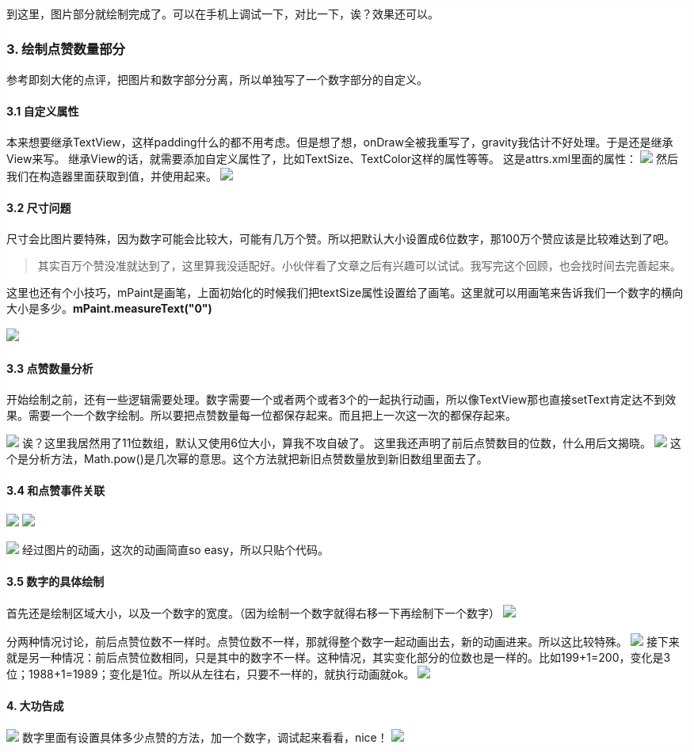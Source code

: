 到这里，图片部分就绘制完成了。可以在手机上调试一下，对比一下，诶？效果还可以。

### 3. 绘制点赞数量部分
参考即刻大佬的点评，把图片和数字部分分离，所以单独写了一个数字部分的自定义。
#### 3.1 自定义属性
本来想要继承TextView，这样padding什么的都不用考虑。但是想了想，onDraw全被我重写了，gravity我估计不好处理。于是还是继承View来写。
继承View的话，就需要添加自定义属性了，比如TextSize、TextColor这样的属性等等。
这是attrs.xml里面的属性：
![](http://upload-images.jianshu.io/upload_images/2161259-2c5ab762dc631a16.png?imageMogr2/auto-orient/strip%7CimageView2/2/w/1240)
然后我们在构造器里面获取到值，并使用起来。
![](http://upload-images.jianshu.io/upload_images/2161259-69861ed2c77cedf4.png?imageMogr2/auto-orient/strip%7CimageView2/2/w/1240)
#### 3.2 尺寸问题
尺寸会比图片要特殊，因为数字可能会比较大，可能有几万个赞。所以把默认大小设置成6位数字，那100万个赞应该是比较难达到了吧。
> 其实百万个赞没准就达到了，这里算我没适配好。小伙伴看了文章之后有兴趣可以试试。我写完这个回顾，也会找时间去完善起来。

这里也还有个小技巧，mPaint是画笔，上面初始化的时候我们把textSize属性设置给了画笔。这里就可以用画笔来告诉我们一个数字的横向大小是多少。**mPaint.measureText("0")**

![](http://upload-images.jianshu.io/upload_images/2161259-b93ee3abafc62ef8.png?imageMogr2/auto-orient/strip%7CimageView2/2/w/1240)

#### 3.3 点赞数量分析
开始绘制之前，还有一些逻辑需要处理。数字需要一个或者两个或者3个的一起执行动画，所以像TextView那也直接setText肯定达不到效果。需要一个一个数字绘制。所以要把点赞数量每一位都保存起来。而且把上一次这一次的都保存起来。

![](http://upload-images.jianshu.io/upload_images/2161259-27e09b5f7b3ebab6.png?imageMogr2/auto-orient/strip%7CimageView2/2/w/1240)
诶？这里我居然用了11位数组，默认又使用6位大小，算我不攻自破了。
这里我还声明了前后点赞数目的位数，什么用后文揭晓。
![](http://upload-images.jianshu.io/upload_images/2161259-fdaaaa0b7d229cfa.png?imageMogr2/auto-orient/strip%7CimageView2/2/w/1240)
这个是分析方法，Math.pow()是几次幂的意思。这个方法就把新旧点赞数量放到新旧数组里面去了。
#### 3.4 和点赞事件关联
![](http://upload-images.jianshu.io/upload_images/2161259-ebe0c076699ea666.png?imageMogr2/auto-orient/strip%7CimageView2/2/w/1240)
![](http://upload-images.jianshu.io/upload_images/2161259-3871be344bb96619.png?imageMogr2/auto-orient/strip%7CimageView2/2/w/1240)

![](http://upload-images.jianshu.io/upload_images/2161259-a726fc1823fc15a3.png?imageMogr2/auto-orient/strip%7CimageView2/2/w/1240)
经过图片的动画，这次的动画简直so easy，所以只贴个代码。
#### 3.5 数字的具体绘制
首先还是绘制区域大小，以及一个数字的宽度。（因为绘制一个数字就得右移一下再绘制下一个数字）
![](http://upload-images.jianshu.io/upload_images/2161259-50c6caa555772e99.png?imageMogr2/auto-orient/strip%7CimageView2/2/w/1240)

分两种情况讨论，前后点赞位数不一样时。点赞位数不一样，那就得整个数字一起动画出去，新的动画进来。所以这比较特殊。
![](http://upload-images.jianshu.io/upload_images/2161259-64d8cd025ef7ef4c.png?imageMogr2/auto-orient/strip%7CimageView2/2/w/1240)
接下来就是另一种情况：前后点赞位数相同，只是其中的数字不一样。这种情况，其实变化部分的位数也是一样的。比如199+1=200，变化是3位；1988+1=1989；变化是1位。所以从左往右，只要不一样的，就执行动画就ok。
![](http://upload-images.jianshu.io/upload_images/2161259-a457bdde0284109c.png?imageMogr2/auto-orient/strip%7CimageView2/2/w/1240)
#### 4. 大功告成
![](http://upload-images.jianshu.io/upload_images/2161259-6f565e8d9f974af8.png?imageMogr2/auto-orient/strip%7CimageView2/2/w/1240)
数字里面有设置具体多少点赞的方法，加一个数字，调试起来看看，nice！
![](http://upload-images.jianshu.io/upload_images/2161259-b8768feb6f18736c.png?imageMogr2/auto-orient/strip%7CimageView2/2/w/1240)
